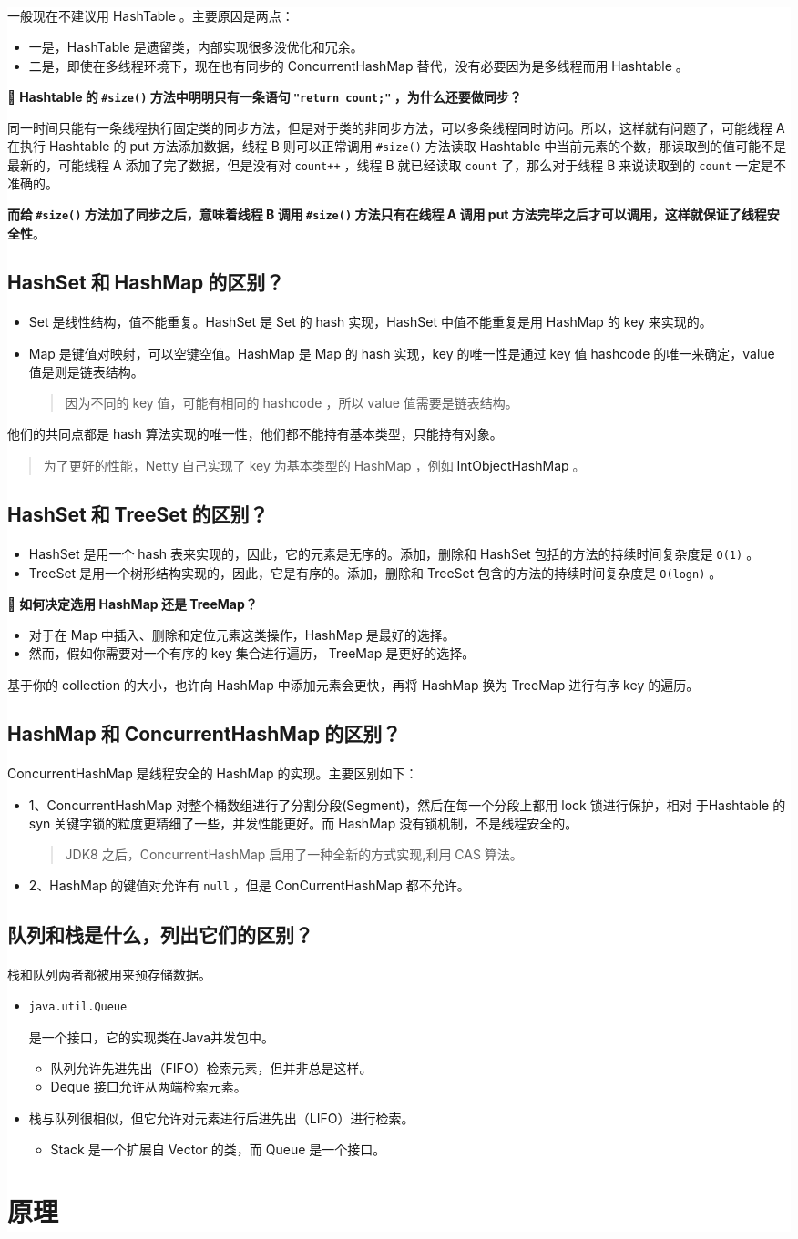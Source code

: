一般现在不建议用 HashTable 。主要原因是两点：

- 一是，HashTable 是遗留类，内部实现很多没优化和冗余。
- 二是，即使在多线程环境下，现在也有同步的 ConcurrentHashMap 替代，没有必要因为是多线程而用 Hashtable 。

🦅 **Hashtable 的 `#size()` 方法中明明只有一条语句 `"return count;"` ，为什么还要做同步？**

同一时间只能有一条线程执行固定类的同步方法，但是对于类的非同步方法，可以多条线程同时访问。所以，这样就有问题了，可能线程 A 在执行 Hashtable 的 put 方法添加数据，线程 B 则可以正常调用 `#size()` 方法读取 Hashtable 中当前元素的个数，那读取到的值可能不是最新的，可能线程 A 添加了完了数据，但是没有对 `count++` ，线程 B 就已经读取 `count` 了，那么对于线程 B 来说读取到的 `count` 一定是不准确的。

**而给 `#size()` 方法加了同步之后，意味着线程 B 调用 `#size()` 方法只有在线程 A 调用 put 方法完毕之后才可以调用，这样就保证了线程安全性**。

## HashSet 和 HashMap 的区别？

- Set 是线性结构，值不能重复。HashSet 是 Set 的 hash 实现，HashSet 中值不能重复是用 HashMap 的 key 来实现的。

- Map 是键值对映射，可以空键空值。HashMap 是 Map 的 hash 实现，key 的唯一性是通过 key 值 hashcode 的唯一来确定，value 值是则是链表结构。

  > 因为不同的 key 值，可能有相同的 hashcode ，所以 value 值需要是链表结构。

他们的共同点都是 hash 算法实现的唯一性，他们都不能持有基本类型，只能持有对象。

> 为了更好的性能，Netty 自己实现了 key 为基本类型的 HashMap ，例如 [IntObjectHashMap](https://netty.io/4.1/api/io/netty/util/collection/IntObjectHashMap.html) 。

## HashSet 和 TreeSet 的区别？

- HashSet 是用一个 hash 表来实现的，因此，它的元素是无序的。添加，删除和 HashSet 包括的方法的持续时间复杂度是 `O(1)` 。
- TreeSet 是用一个树形结构实现的，因此，它是有序的。添加，删除和 TreeSet 包含的方法的持续时间复杂度是 `O(logn)` 。

🦅 **如何决定选用 HashMap 还是 TreeMap？**

- 对于在 Map 中插入、删除和定位元素这类操作，HashMap 是最好的选择。
- 然而，假如你需要对一个有序的 key 集合进行遍历， TreeMap 是更好的选择。

基于你的 collection 的大小，也许向 HashMap 中添加元素会更快，再将 HashMap 换为 TreeMap 进行有序 key 的遍历。

## HashMap 和 ConcurrentHashMap 的区别？

ConcurrentHashMap 是线程安全的 HashMap 的实现。主要区别如下：

- 1、ConcurrentHashMap 对整个桶数组进行了分割分段(Segment)，然后在每一个分段上都用 lock 锁进行保护，相对 于Hashtable 的 syn 关键字锁的粒度更精细了一些，并发性能更好。而 HashMap 没有锁机制，不是线程安全的。

  > JDK8 之后，ConcurrentHashMap 启用了一种全新的方式实现,利用 CAS 算法。

- 2、HashMap 的键值对允许有 `null` ，但是 ConCurrentHashMap 都不允许。

## 队列和栈是什么，列出它们的区别？

栈和队列两者都被用来预存储数据。

- ```
  java.util.Queue
  ```

   

  是一个接口，它的实现类在Java并发包中。

  - 队列允许先进先出（FIFO）检索元素，但并非总是这样。
  - Deque 接口允许从两端检索元素。

- 栈与队列很相似，但它允许对元素进行后进先出（LIFO）进行检索。

  - Stack 是一个扩展自 Vector 的类，而 Queue 是一个接口。

# 原理

  ```
